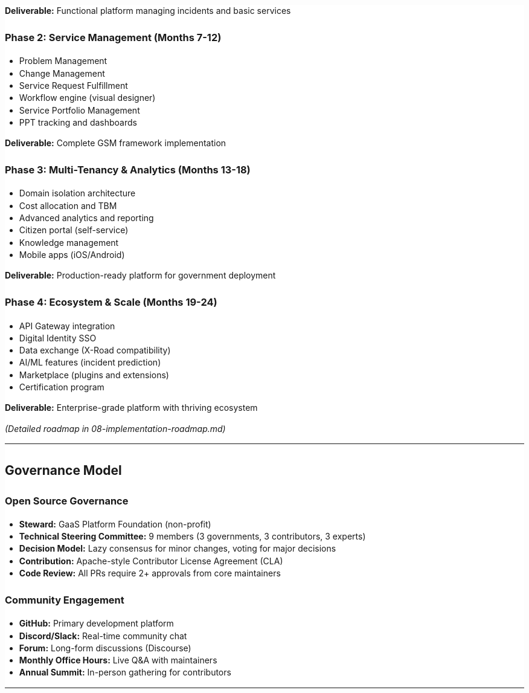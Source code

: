 **Deliverable:** Functional platform managing incidents and basic services

### Phase 2: Service Management (Months 7-12)
- Problem Management
- Change Management
- Service Request Fulfillment
- Workflow engine (visual designer)
- Service Portfolio Management
- PPT tracking and dashboards

**Deliverable:** Complete GSM framework implementation

### Phase 3: Multi-Tenancy & Analytics (Months 13-18)
- Domain isolation architecture
- Cost allocation and TBM
- Advanced analytics and reporting
- Citizen portal (self-service)
- Knowledge management
- Mobile apps (iOS/Android)

**Deliverable:** Production-ready platform for government deployment

### Phase 4: Ecosystem & Scale (Months 19-24)
- API Gateway integration
- Digital Identity SSO
- Data exchange (X-Road compatibility)
- AI/ML features (incident prediction)
- Marketplace (plugins and extensions)
- Certification program

**Deliverable:** Enterprise-grade platform with thriving ecosystem

_(Detailed roadmap in 08-implementation-roadmap.md)_

---

## Governance Model

### Open Source Governance
- **Steward:** GaaS Platform Foundation (non-profit)
- **Technical Steering Committee:** 9 members (3 governments, 3 contributors, 3 experts)
- **Decision Model:** Lazy consensus for minor changes, voting for major decisions
- **Contribution:** Apache-style Contributor License Agreement (CLA)
- **Code Review:** All PRs require 2+ approvals from core maintainers

### Community Engagement
- **GitHub:** Primary development platform
- **Discord/Slack:** Real-time community chat
- **Forum:** Long-form discussions (Discourse)
- **Monthly Office Hours:** Live Q&A with maintainers
- **Annual Summit:** In-person gathering for contributors

---